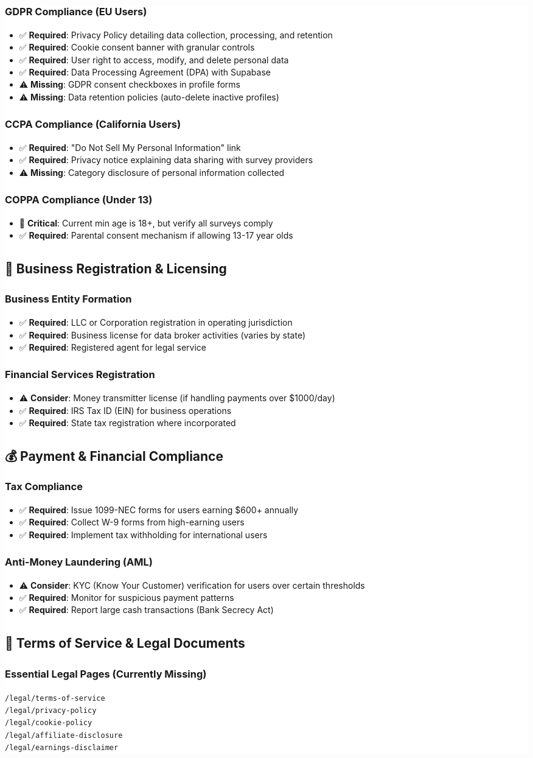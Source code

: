 ### **GDPR Compliance (EU Users)**
- ✅ **Required**: Privacy Policy detailing data collection, processing, and retention
- ✅ **Required**: Cookie consent banner with granular controls
- ✅ **Required**: User right to access, modify, and delete personal data
- ✅ **Required**: Data Processing Agreement (DPA) with Supabase
- ⚠️ **Missing**: GDPR consent checkboxes in profile forms
- ⚠️ **Missing**: Data retention policies (auto-delete inactive profiles)

### **CCPA Compliance (California Users)**
- ✅ **Required**: "Do Not Sell My Personal Information" link
- ✅ **Required**: Privacy notice explaining data sharing with survey providers
- ⚠️ **Missing**: Category disclosure of personal information collected

### **COPPA Compliance (Under 13)**
- 🚨 **Critical**: Current min age is 18+, but verify all surveys comply
- ✅ **Required**: Parental consent mechanism if allowing 13-17 year olds

## 🏢 **Business Registration & Licensing**

### **Business Entity Formation**
- ✅ **Required**: LLC or Corporation registration in operating jurisdiction
- ✅ **Required**: Business license for data broker activities (varies by state)
- ✅ **Required**: Registered agent for legal service

### **Financial Services Registration**
- ⚠️ **Consider**: Money transmitter license (if handling payments over $1000/day)
- ✅ **Required**: IRS Tax ID (EIN) for business operations
- ✅ **Required**: State tax registration where incorporated

## 💰 **Payment & Financial Compliance**

### **Tax Compliance**
- ✅ **Required**: Issue 1099-NEC forms for users earning $600+ annually
- ✅ **Required**: Collect W-9 forms from high-earning users
- ✅ **Required**: Implement tax withholding for international users

### **Anti-Money Laundering (AML)**
- ⚠️ **Consider**: KYC (Know Your Customer) verification for users over certain thresholds
- ✅ **Required**: Monitor for suspicious payment patterns
- ✅ **Required**: Report large cash transactions (Bank Secrecy Act)

## 📜 **Terms of Service & Legal Documents**

### **Essential Legal Pages** (Currently Missing)
```
/legal/terms-of-service
/legal/privacy-policy  
/legal/cookie-policy
/legal/affiliate-disclosure
/legal/earnings-disclaimer
```
